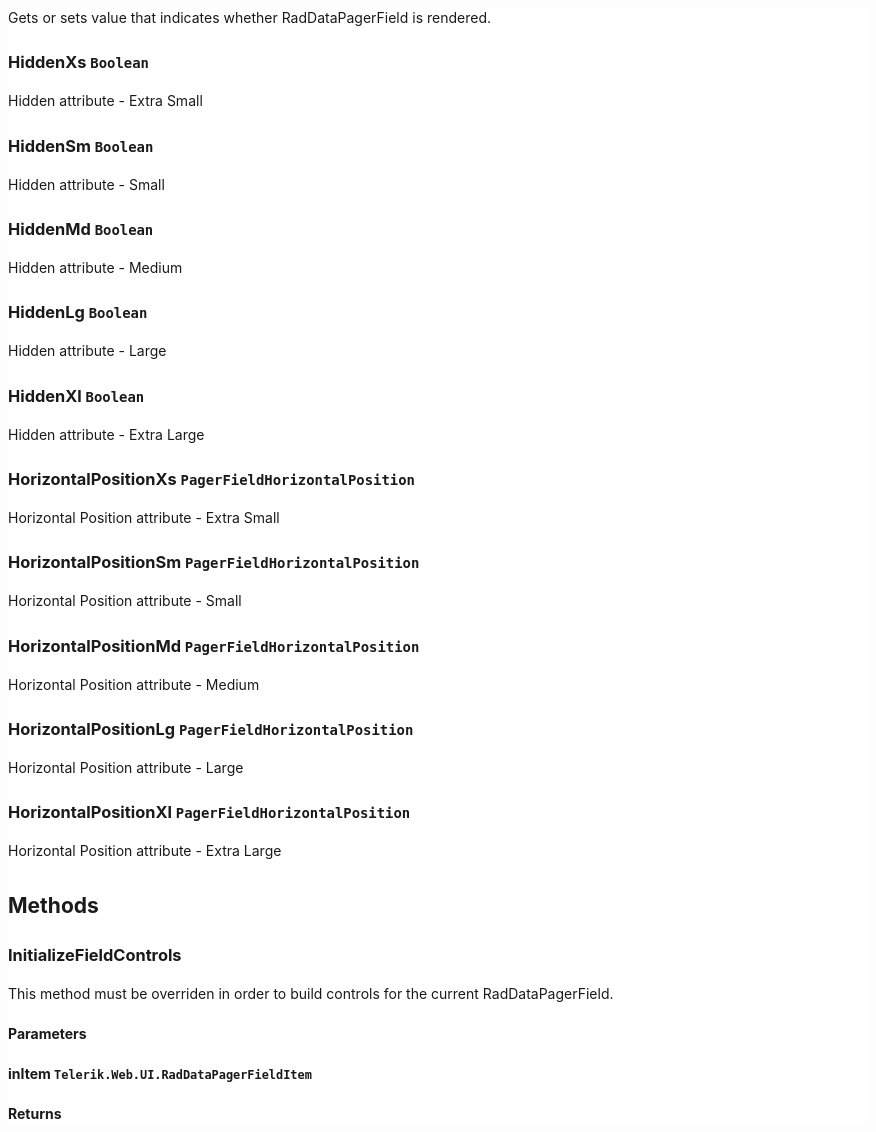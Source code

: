Gets or sets value that indicates whether RadDataPagerField is rendered.

###  HiddenXs `Boolean`

Hidden attribute - Extra Small

###  HiddenSm `Boolean`

Hidden attribute - Small

###  HiddenMd `Boolean`

Hidden attribute - Medium

###  HiddenLg `Boolean`

Hidden attribute - Large

###  HiddenXl `Boolean`

Hidden attribute - Extra Large

###  HorizontalPositionXs `PagerFieldHorizontalPosition`

Horizontal Position attribute - Extra Small

###  HorizontalPositionSm `PagerFieldHorizontalPosition`

Horizontal Position attribute - Small

###  HorizontalPositionMd `PagerFieldHorizontalPosition`

Horizontal Position attribute - Medium

###  HorizontalPositionLg `PagerFieldHorizontalPosition`

Horizontal Position attribute - Large

###  HorizontalPositionXl `PagerFieldHorizontalPosition`

Horizontal Position attribute - Extra Large

## Methods

###  InitializeFieldControls

This method must be overriden in order to build controls for the current RadDataPagerField.

#### Parameters

#### inItem `Telerik.Web.UI.RadDataPagerFieldItem`

#### Returns
